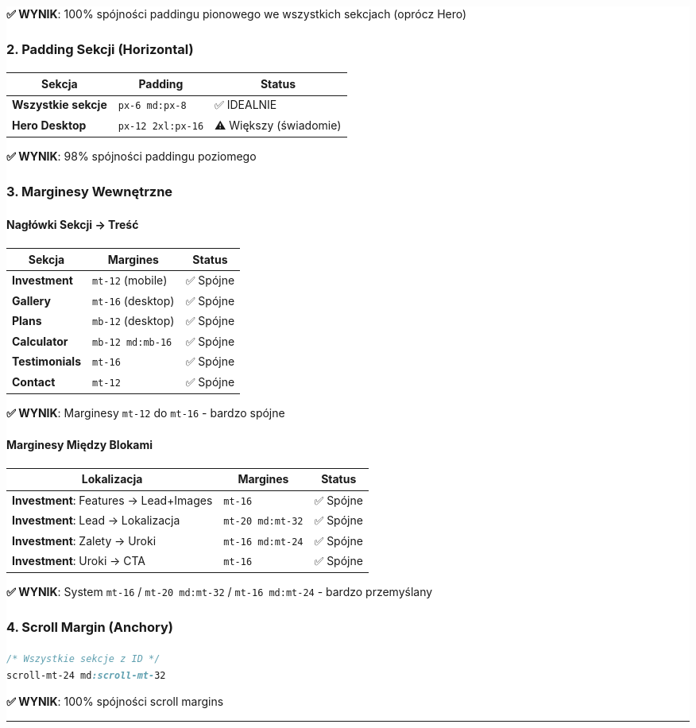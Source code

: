 **✅ WYNIK**: 100% spójności paddingu pionowego we wszystkich sekcjach (oprócz Hero)

### 2. **Padding Sekcji (Horizontal)**

| Sekcja | Padding | Status |
|--------|---------|--------|
| **Wszystkie sekcje** | `px-6 md:px-8` | ✅ IDEALNIE |
| **Hero Desktop** | `px-12 2xl:px-16` | ⚠️ Większy (świadomie) |

**✅ WYNIK**: 98% spójności paddingu poziomego

### 3. **Marginesy Wewnętrzne**

#### **Nagłówki Sekcji → Treść**
| Sekcja | Margines | Status |
|--------|----------|--------|
| **Investment** | `mt-12` (mobile) | ✅ Spójne |
| **Gallery** | `mt-16` (desktop) | ✅ Spójne |
| **Plans** | `mb-12` (desktop) | ✅ Spójne |
| **Calculator** | `mb-12 md:mb-16` | ✅ Spójne |
| **Testimonials** | `mt-16` | ✅ Spójne |
| **Contact** | `mt-12` | ✅ Spójne |

**✅ WYNIK**: Marginesy `mt-12` do `mt-16` - bardzo spójne

#### **Marginesy Między Blokami**
| Lokalizacja | Margines | Status |
|-------------|----------|--------|
| **Investment**: Features → Lead+Images | `mt-16` | ✅ Spójne |
| **Investment**: Lead → Lokalizacja | `mt-20 md:mt-32` | ✅ Spójne |
| **Investment**: Zalety → Uroki | `mt-16 md:mt-24` | ✅ Spójne |
| **Investment**: Uroki → CTA | `mt-16` | ✅ Spójne |

**✅ WYNIK**: System `mt-16` / `mt-20 md:mt-32` / `mt-16 md:mt-24` - bardzo przemyślany

### 4. **Scroll Margin (Anchory)**

```css
/* Wszystkie sekcje z ID */
scroll-mt-24 md:scroll-mt-32
```

**✅ WYNIK**: 100% spójności scroll margins

---
